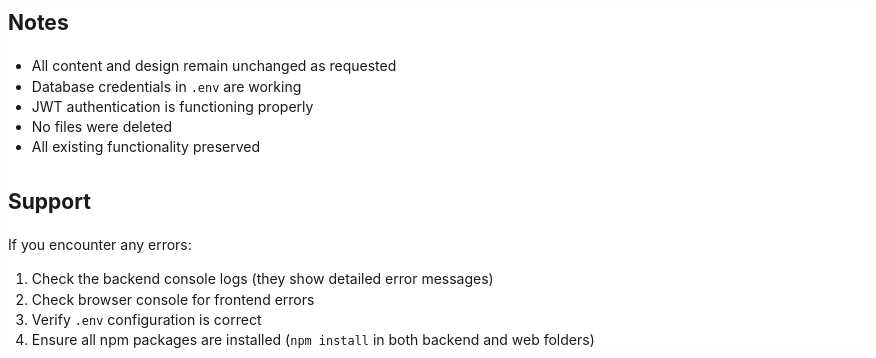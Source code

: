 ## Notes

- All content and design remain unchanged as requested
- Database credentials in `.env` are working
- JWT authentication is functioning properly
- No files were deleted
- All existing functionality preserved

## Support

If you encounter any errors:
1. Check the backend console logs (they show detailed error messages)
2. Check browser console for frontend errors
3. Verify `.env` configuration is correct
4. Ensure all npm packages are installed (`npm install` in both backend and web folders)
